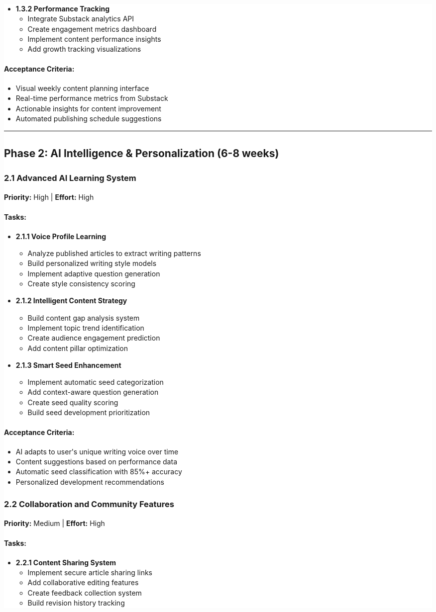 - **1.3.2 Performance Tracking**
  - Integrate Substack analytics API
  - Create engagement metrics dashboard
  - Implement content performance insights
  - Add growth tracking visualizations

#### Acceptance Criteria:
- Visual weekly content planning interface
- Real-time performance metrics from Substack
- Actionable insights for content improvement
- Automated publishing schedule suggestions

---

## Phase 2: AI Intelligence & Personalization (6-8 weeks)

### 2.1 Advanced AI Learning System
**Priority:** High | **Effort:** High

#### Tasks:
- **2.1.1 Voice Profile Learning**
  - Analyze published articles to extract writing patterns
  - Build personalized writing style models
  - Implement adaptive question generation
  - Create style consistency scoring

- **2.1.2 Intelligent Content Strategy**
  - Build content gap analysis system
  - Implement topic trend identification
  - Create audience engagement prediction
  - Add content pillar optimization

- **2.1.3 Smart Seed Enhancement**
  - Implement automatic seed categorization
  - Add context-aware question generation
  - Create seed quality scoring
  - Build seed development prioritization

#### Acceptance Criteria:
- AI adapts to user's unique writing voice over time
- Content suggestions based on performance data
- Automatic seed classification with 85%+ accuracy
- Personalized development recommendations

### 2.2 Collaboration and Community Features
**Priority:** Medium | **Effort:** High

#### Tasks:
- **2.2.1 Content Sharing System**
  - Implement secure article sharing links
  - Add collaborative editing features
  - Create feedback collection system
  - Build revision history tracking
